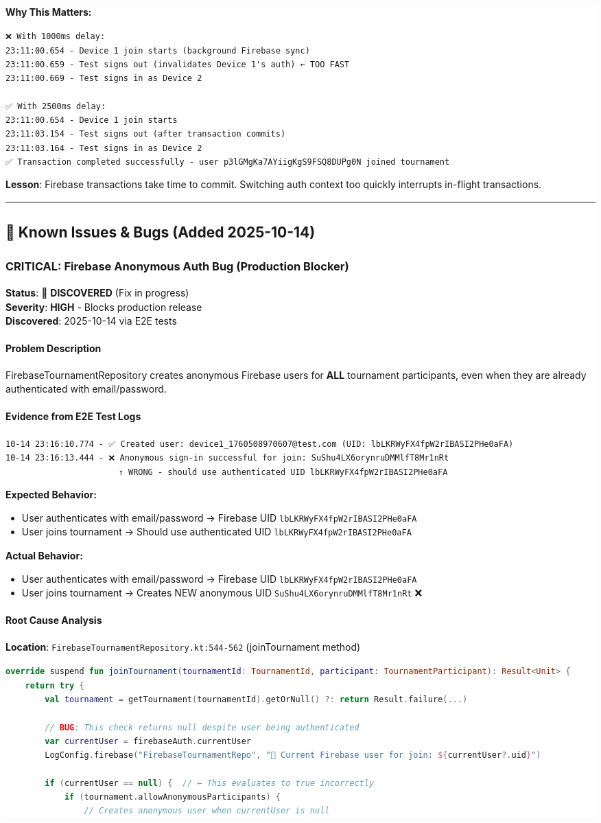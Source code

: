 **Why This Matters:**
```
❌ With 1000ms delay:
23:11:00.654 - Device 1 join starts (background Firebase sync)
23:11:00.659 - Test signs out (invalidates Device 1's auth) ← TOO FAST
23:11:00.669 - Test signs in as Device 2

✅ With 2500ms delay:
23:11:00.654 - Device 1 join starts
23:11:03.154 - Test signs out (after transaction commits)
23:11:03.164 - Test signs in as Device 2
✅ Transaction completed successfully - user p3lGMgKa7AYiigKgS9FSQ8DUPg0N joined tournament
```

**Lesson**: Firebase transactions take time to commit. Switching auth context too quickly interrupts in-flight transactions.

---

## 🚨 Known Issues & Bugs (Added 2025-10-14)

### CRITICAL: Firebase Anonymous Auth Bug (Production Blocker)

**Status**: 🔴 **DISCOVERED** (Fix in progress)  
**Severity**: **HIGH** - Blocks production release  
**Discovered**: 2025-10-14 via E2E tests

#### Problem Description

FirebaseTournamentRepository creates anonymous Firebase users for **ALL** tournament participants, even when they are already authenticated with email/password.

#### Evidence from E2E Test Logs

```
10-14 23:16:10.774 - ✅ Created user: device1_1760508970607@test.com (UID: lbLKRWyFX4fpW2rIBASI2PHe0aFA)
10-14 23:16:13.444 - ❌ Anonymous sign-in successful for join: SuShu4LX6orynruDMMlfT8Mr1nRt
                       ↑ WRONG - should use authenticated UID lbLKRWyFX4fpW2rIBASI2PHe0aFA
```

**Expected Behavior:**
- User authenticates with email/password → Firebase UID `lbLKRWyFX4fpW2rIBASI2PHe0aFA`
- User joins tournament → Should use authenticated UID `lbLKRWyFX4fpW2rIBASI2PHe0aFA`

**Actual Behavior:**
- User authenticates with email/password → Firebase UID `lbLKRWyFX4fpW2rIBASI2PHe0aFA`
- User joins tournament → Creates NEW anonymous UID `SuShu4LX6orynruDMMlfT8Mr1nRt` ❌

#### Root Cause Analysis

**Location**: `FirebaseTournamentRepository.kt:544-562` (joinTournament method)

```kotlin
override suspend fun joinTournament(tournamentId: TournamentId, participant: TournamentParticipant): Result<Unit> {
    return try {
        val tournament = getTournament(tournamentId).getOrNull() ?: return Result.failure(...)

        // BUG: This check returns null despite user being authenticated
        var currentUser = firebaseAuth.currentUser
        LogConfig.firebase("FirebaseTournamentRepo", "👤 Current Firebase user for join: ${currentUser?.uid}")

        if (currentUser == null) {  // ← This evaluates to true incorrectly
            if (tournament.allowAnonymousParticipants) {
                // Creates anonymous user when currentUser is null
```